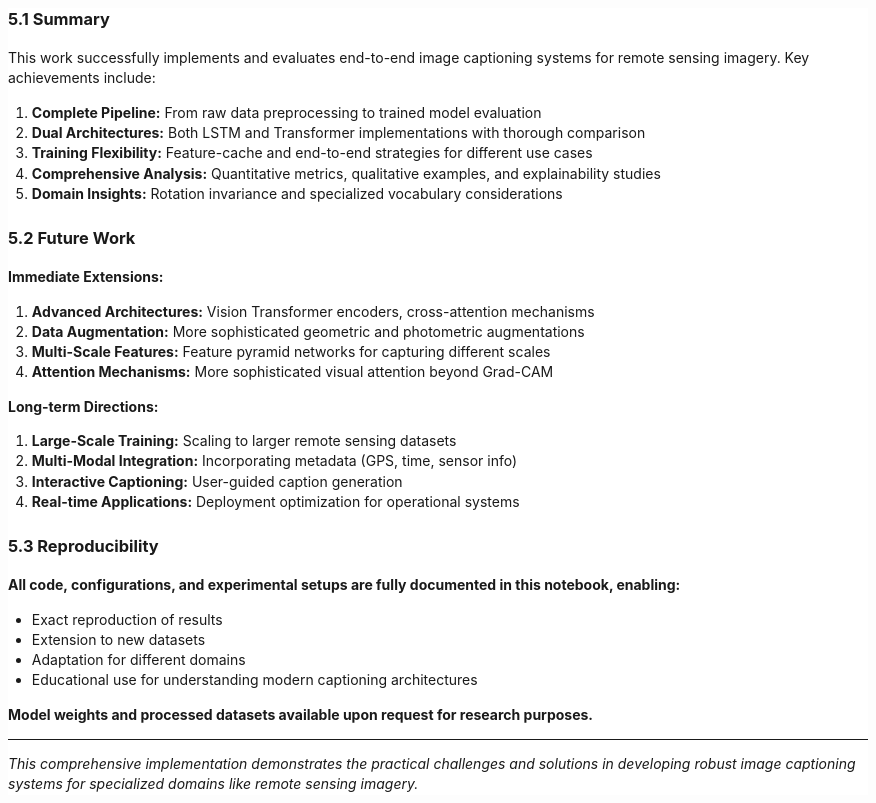 ### 5.1 Summary

This work successfully implements and evaluates end-to-end image captioning systems for remote sensing imagery. Key achievements include:

1. **Complete Pipeline:** From raw data preprocessing to trained model evaluation
2. **Dual Architectures:** Both LSTM and Transformer implementations with thorough comparison
3. **Training Flexibility:** Feature-cache and end-to-end strategies for different use cases
4. **Comprehensive Analysis:** Quantitative metrics, qualitative examples, and explainability studies
5. **Domain Insights:** Rotation invariance and specialized vocabulary considerations

### 5.2 Future Work

**Immediate Extensions:**

1. **Advanced Architectures:** Vision Transformer encoders, cross-attention mechanisms
2. **Data Augmentation:** More sophisticated geometric and photometric augmentations
3. **Multi-Scale Features:** Feature pyramid networks for capturing different scales
4. **Attention Mechanisms:** More sophisticated visual attention beyond Grad-CAM

**Long-term Directions:**

1. **Large-Scale Training:** Scaling to larger remote sensing datasets
2. **Multi-Modal Integration:** Incorporating metadata (GPS, time, sensor info)
3. **Interactive Captioning:** User-guided caption generation
4. **Real-time Applications:** Deployment optimization for operational systems

### 5.3 Reproducibility

**All code, configurations, and experimental setups are fully documented in this notebook, enabling:**

- Exact reproduction of results
- Extension to new datasets
- Adaptation for different domains
- Educational use for understanding modern captioning architectures

**Model weights and processed datasets available upon request for research purposes.**

---

_This comprehensive implementation demonstrates the practical challenges and solutions in developing robust image captioning systems for specialized domains like remote sensing imagery._
